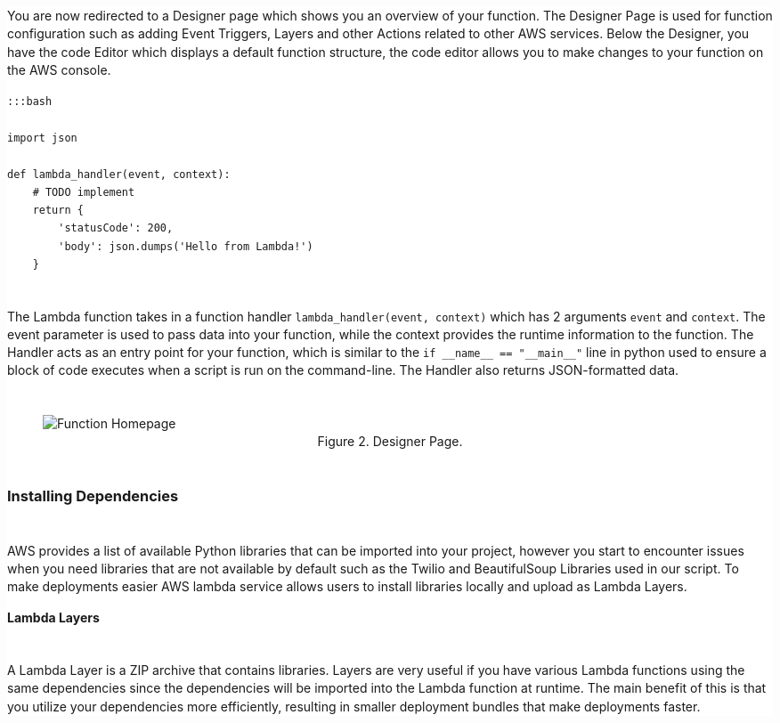 # 
# 
You are now redirected to a Designer page which shows you an overview of your function. The Designer Page is used for function configuration such as adding Event Triggers, Layers and other Actions related to other AWS services. Below the Designer, you have the code Editor which displays a default function structure, the code editor allows you to make changes to your function on the AWS console.


    :::bash

    import json

    def lambda_handler(event, context):
        # TODO implement
        return {
            'statusCode': 200,
            'body': json.dumps('Hello from Lambda!')
        }

# 




The Lambda function takes in a function handler `lambda_handler(event, context)` which has 2 arguments `event` and `context`. The event parameter is used to pass data into your function, while the context provides the runtime information to the function. The Handler acts as an entry point for your function, which is similar to the `if __name__ == "__main__"` line in python used to ensure a block of code executes when a script is run on the command-line. The Handler also returns JSON-formatted data.

# 
<p align="center">
<figure>
  <img src="/images/step20.JPG" alt="Function Homepage"  class="enableModal">
  <figcaption style="text-align: center;">Figure 2. Designer Page.</figcaption>
</figure> 
</p>

# 

# 

### Installing Dependencies 
# 
AWS provides a list of available Python libraries that can be imported into your project, however you start to encounter issues when you need libraries that are not available by default such as the Twilio and BeautifulSoup Libraries used in our script. To make deployments easier AWS lambda service allows users to install libraries locally and upload as Lambda Layers.  

**Lambda Layers**  
# 
A Lambda Layer is a ZIP archive that contains libraries. Layers are very useful if you have various Lambda functions using the same dependencies since the dependencies will be imported into the Lambda function at runtime. The main benefit of this is that you utilize your dependencies more efficiently, resulting in smaller deployment bundles that make deployments faster.  

